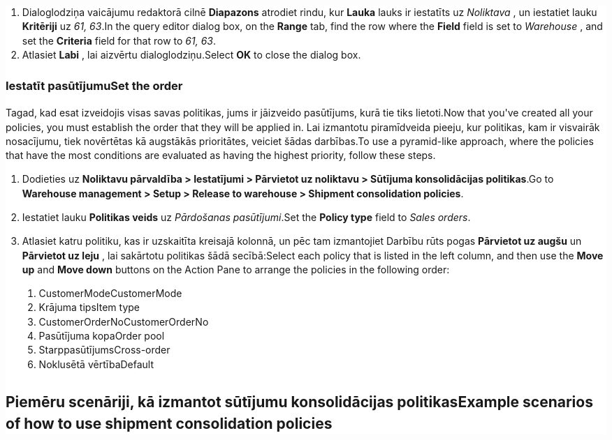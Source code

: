 1. <span data-ttu-id="deae1-336">Dialoglodziņa vaicājumu redaktorā cilnē **Diapazons** atrodiet rindu, kur **Lauka** lauks ir iestatīts uz *Noliktava* , un iestatiet lauku **Kritēriji** uz *61, 63*.</span><span class="sxs-lookup"><span data-stu-id="deae1-336">In the query editor dialog box, on the **Range** tab, find the row where the **Field** field is set to *Warehouse* , and set the **Criteria** field for that row to *61, 63*.</span></span>
1. <span data-ttu-id="deae1-337">Atlasiet **Labi** , lai aizvērtu dialoglodziņu.</span><span class="sxs-lookup"><span data-stu-id="deae1-337">Select **OK** to close the dialog box.</span></span>

### <a name="set-the-order"></a><span data-ttu-id="deae1-338">Iestatīt pasūtījumu</span><span class="sxs-lookup"><span data-stu-id="deae1-338">Set the order</span></span>

<span data-ttu-id="deae1-339">Tagad, kad esat izveidojis visas savas politikas, jums ir jāizveido pasūtījums, kurā tie tiks lietoti.</span><span class="sxs-lookup"><span data-stu-id="deae1-339">Now that you've created all your policies, you must establish the order that they will be applied in.</span></span> <span data-ttu-id="deae1-340">Lai izmantotu piramīdveida pieeju, kur politikas, kam ir visvairāk nosacījumu, tiek novērtētas kā augstākās prioritātes, veiciet šādas darbības.</span><span class="sxs-lookup"><span data-stu-id="deae1-340">To use a pyramid-like approach, where the policies that have the most conditions are evaluated as having the highest priority, follow these steps.</span></span>

1. <span data-ttu-id="deae1-341">Dodieties uz **Noliktavu pārvaldība \> Iestatījumi \> Pārvietot uz noliktavu \> Sūtījuma konsolidācijas politikas**.</span><span class="sxs-lookup"><span data-stu-id="deae1-341">Go to **Warehouse management \> Setup \> Release to warehouse \> Shipment consolidation policies**.</span></span>
1. <span data-ttu-id="deae1-342">Iestatiet lauku **Politikas veids** uz *Pārdošanas pasūtījumi*.</span><span class="sxs-lookup"><span data-stu-id="deae1-342">Set the **Policy type** field to *Sales orders*.</span></span>
1. <span data-ttu-id="deae1-343">Atlasiet katru politiku, kas ir uzskaitīta kreisajā kolonnā, un pēc tam izmantojiet Darbību rūts pogas **Pārvietot uz augšu** un  **Pārvietot uz leju** , lai sakārtotu politikas šādā secībā:</span><span class="sxs-lookup"><span data-stu-id="deae1-343">Select each policy that is listed in the left column, and then use the **Move up** and **Move down** buttons on the Action Pane to arrange the policies in the following order:</span></span>

    1. <span data-ttu-id="deae1-344">CustomerMode</span><span class="sxs-lookup"><span data-stu-id="deae1-344">CustomerMode</span></span>
    1. <span data-ttu-id="deae1-345">Krājuma tips</span><span class="sxs-lookup"><span data-stu-id="deae1-345">Item type</span></span>
    1. <span data-ttu-id="deae1-346">CustomerOrderNo</span><span class="sxs-lookup"><span data-stu-id="deae1-346">CustomerOrderNo</span></span>
    1. <span data-ttu-id="deae1-347">Pasūtījuma kopa</span><span class="sxs-lookup"><span data-stu-id="deae1-347">Order pool</span></span>
    1. <span data-ttu-id="deae1-348">Starppasūtījums</span><span class="sxs-lookup"><span data-stu-id="deae1-348">Cross-order</span></span>
    1. <span data-ttu-id="deae1-349">Noklusētā vērtība</span><span class="sxs-lookup"><span data-stu-id="deae1-349">Default</span></span>

## <a name="example-scenarios-of-how-to-use-shipment-consolidation-policies"></a><a name="example-scenarios"></a> <span data-ttu-id="deae1-350">Piemēru scenāriji, kā izmantot sūtījumu konsolidācijas politikas</span><span class="sxs-lookup"><span data-stu-id="deae1-350">Example scenarios of how to use shipment consolidation policies</span></span>
